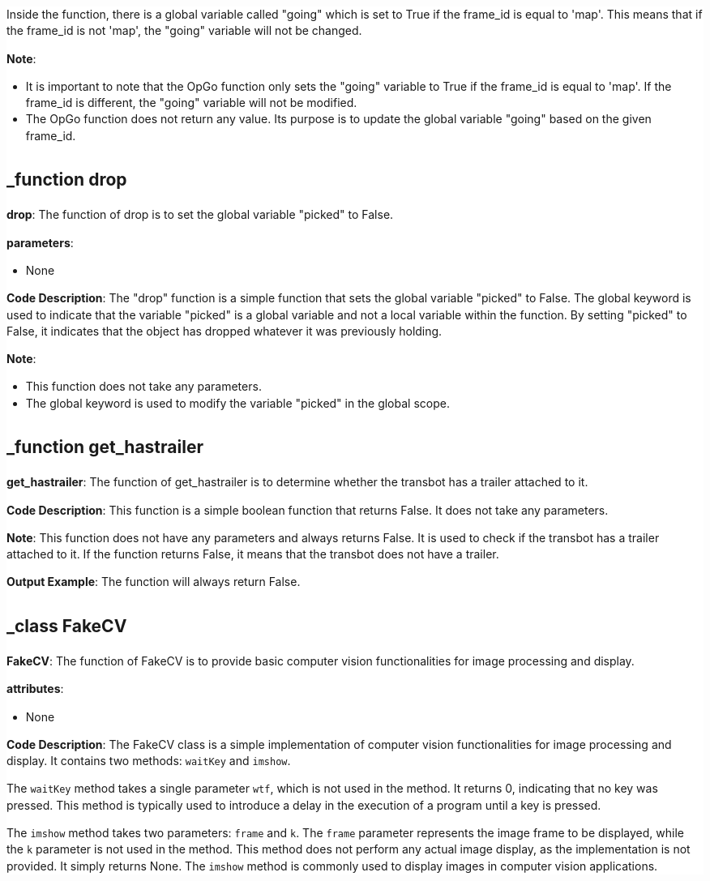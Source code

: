 Inside the function, there is a global variable called "going" which is set to True if the frame_id is equal to 'map'. This means that if the frame_id is not 'map', the "going" variable will not be changed.

**Note**:
- It is important to note that the OpGo function only sets the "going" variable to True if the frame_id is equal to 'map'. If the frame_id is different, the "going" variable will not be modified.
- The OpGo function does not return any value. Its purpose is to update the global variable "going" based on the given frame_id.
## _function drop
**drop**: The function of drop is to set the global variable "picked" to False.

**parameters**:
- None

**Code Description**:
The "drop" function is a simple function that sets the global variable "picked" to False. The global keyword is used to indicate that the variable "picked" is a global variable and not a local variable within the function. By setting "picked" to False, it indicates that the object has dropped whatever it was previously holding.

**Note**:
- This function does not take any parameters.
- The global keyword is used to modify the variable "picked" in the global scope.
## _function get_hastrailer
**get_hastrailer**: The function of get_hastrailer is to determine whether the transbot has a trailer attached to it.

**Code Description**: This function is a simple boolean function that returns False. It does not take any parameters.

**Note**: This function does not have any parameters and always returns False. It is used to check if the transbot has a trailer attached to it. If the function returns False, it means that the transbot does not have a trailer.

**Output Example**: The function will always return False.
## _class FakeCV
**FakeCV**: The function of FakeCV is to provide basic computer vision functionalities for image processing and display.

**attributes**:
- None

**Code Description**:
The FakeCV class is a simple implementation of computer vision functionalities for image processing and display. It contains two methods: `waitKey` and `imshow`.

The `waitKey` method takes a single parameter `wtf`, which is not used in the method. It returns 0, indicating that no key was pressed. This method is typically used to introduce a delay in the execution of a program until a key is pressed.

The `imshow` method takes two parameters: `frame` and `k`. The `frame` parameter represents the image frame to be displayed, while the `k` parameter is not used in the method. This method does not perform any actual image display, as the implementation is not provided. It simply returns None. The `imshow` method is commonly used to display images in computer vision applications.
